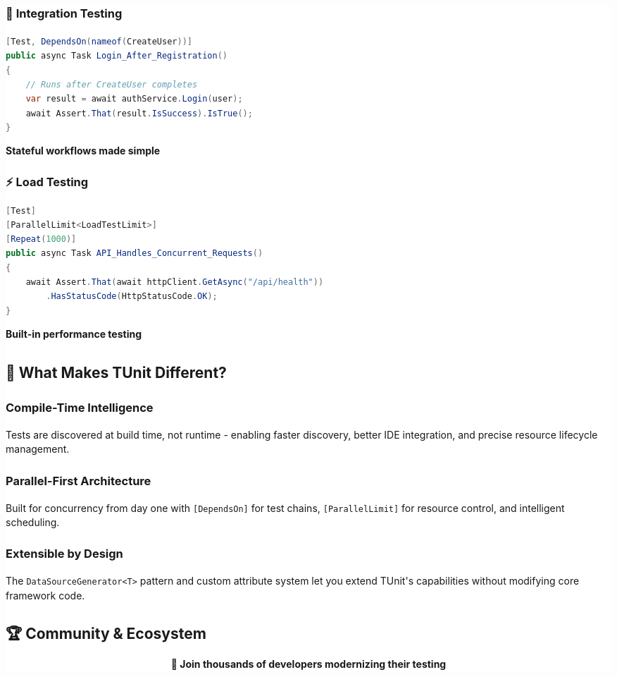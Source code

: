 ### 🔗 **Integration Testing**
```csharp
[Test, DependsOn(nameof(CreateUser))]
public async Task Login_After_Registration()
{
    // Runs after CreateUser completes
    var result = await authService.Login(user);
    await Assert.That(result.IsSuccess).IsTrue();
}
```
**Stateful workflows made simple**

</td>
<td width="33%">

### ⚡ **Load Testing**
```csharp
[Test]
[ParallelLimit<LoadTestLimit>]
[Repeat(1000)]
public async Task API_Handles_Concurrent_Requests()
{
    await Assert.That(await httpClient.GetAsync("/api/health"))
        .HasStatusCode(HttpStatusCode.OK);
}
```
**Built-in performance testing**

</td>
</tr>
</table>

## 🚀 What Makes TUnit Different?

### **Compile-Time Intelligence**
Tests are discovered at build time, not runtime - enabling faster discovery, better IDE integration, and precise resource lifecycle management.

### **Parallel-First Architecture**
Built for concurrency from day one with `[DependsOn]` for test chains, `[ParallelLimit]` for resource control, and intelligent scheduling.

### **Extensible by Design**
The `DataSourceGenerator<T>` pattern and custom attribute system let you extend TUnit's capabilities without modifying core framework code.

## 🏆 Community & Ecosystem

<div align="center">

**🌟 Join thousands of developers modernizing their testing**
